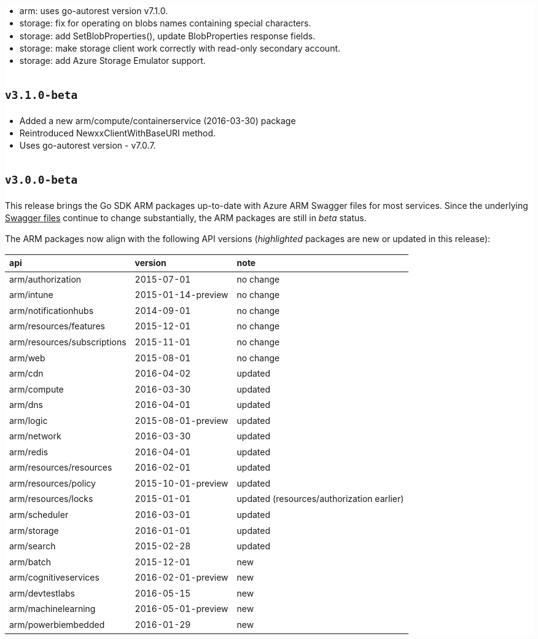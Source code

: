 - arm: uses go-autorest version v7.1.0.
- storage: fix for operating on blobs names containing special characters.
- storage: add SetBlobProperties(), update BlobProperties response fields.
- storage: make storage client work correctly with read-only secondary account.
- storage: add Azure Storage Emulator support.


## `v3.1.0-beta`

- Added a new arm/compute/containerservice (2016-03-30) package
- Reintroduced NewxxClientWithBaseURI method.
- Uses go-autorest version - v7.0.7.


## `v3.0.0-beta`

This release brings the Go SDK ARM packages up-to-date with Azure ARM Swagger files for most
services. Since the underlying [Swagger files](https://github.com/Azure/azure-rest-api-specs)
continue to change substantially, the ARM packages are still in *beta* status.

The ARM packages now align with the following API versions (*highlighted* packages are new or
updated in this release):

| api                         | version             | note      |
|:----------------------------|:--------------------|:----------|
| arm/authorization           | 2015-07-01          | no change |
| arm/intune                  | 2015-01-14-preview  | no change |
| arm/notificationhubs        | 2014-09-01          | no change |
| arm/resources/features      | 2015-12-01          | no change |
| arm/resources/subscriptions | 2015-11-01          | no change |
| arm/web                     | 2015-08-01          | no change |
| arm/cdn                     | 2016-04-02          | updated   |
| arm/compute                 | 2016-03-30          | updated   |
| arm/dns                     | 2016-04-01          | updated   |
| arm/logic                   | 2015-08-01-preview  | updated   |
| arm/network                 | 2016-03-30          | updated   |
| arm/redis                   | 2016-04-01          | updated   |
| arm/resources/resources     | 2016-02-01          | updated   |
| arm/resources/policy        | 2015-10-01-preview  | updated   |
| arm/resources/locks         | 2015-01-01          | updated (resources/authorization earlier)|
| arm/scheduler               | 2016-03-01          | updated   |
| arm/storage                 | 2016-01-01          | updated   |
| arm/search                  | 2015-02-28          | updated   |
| arm/batch                   | 2015-12-01          | new       |
| arm/cognitiveservices       | 2016-02-01-preview  | new       |
| arm/devtestlabs             | 2016-05-15          | new       |
| arm/machinelearning         | 2016-05-01-preview  | new       |
| arm/powerbiembedded         | 2016-01-29          | new       |
